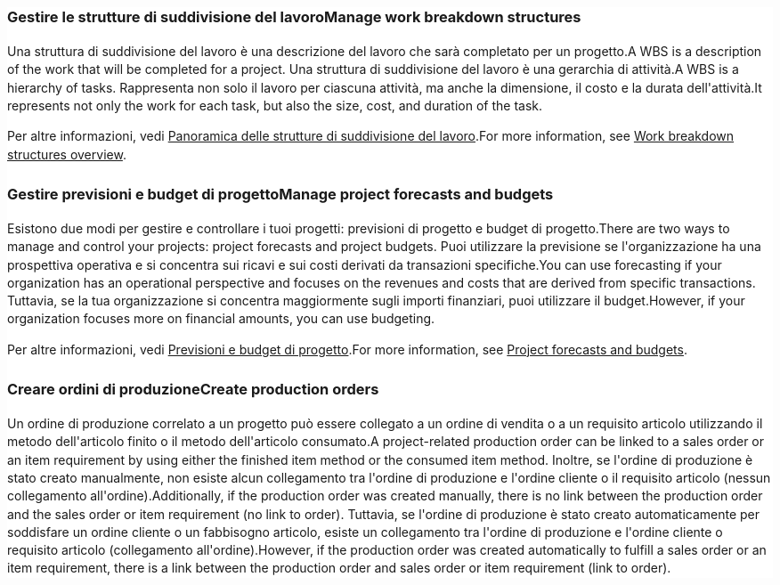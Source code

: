 ### <a name="manage-work-breakdown-structures"></a><span data-ttu-id="af3fe-220">Gestire le strutture di suddivisione del lavoro</span><span class="sxs-lookup"><span data-stu-id="af3fe-220">Manage work breakdown structures</span></span>

<span data-ttu-id="af3fe-221">Una struttura di suddivisione del lavoro è una descrizione del lavoro che sarà completato per un progetto.</span><span class="sxs-lookup"><span data-stu-id="af3fe-221">A WBS is a description of the work that will be completed for a project.</span></span> <span data-ttu-id="af3fe-222">Una struttura di suddivisione del lavoro è una gerarchia di attività.</span><span class="sxs-lookup"><span data-stu-id="af3fe-222">A WBS is a hierarchy of tasks.</span></span> <span data-ttu-id="af3fe-223">Rappresenta non solo il lavoro per ciascuna attività, ma anche la dimensione, il costo e la durata dell'attività.</span><span class="sxs-lookup"><span data-stu-id="af3fe-223">It represents not only the work for each task, but also the size, cost, and duration of the task.</span></span> 

<span data-ttu-id="af3fe-224">Per altre informazioni, vedi [Panoramica delle strutture di suddivisione del lavoro](work-breakdown-structures.md).</span><span class="sxs-lookup"><span data-stu-id="af3fe-224">For more information, see [Work breakdown structures overview](work-breakdown-structures.md).</span></span>

### <a name="manage-project-forecasts-and-budgets"></a><span data-ttu-id="af3fe-225">Gestire previsioni e budget di progetto</span><span class="sxs-lookup"><span data-stu-id="af3fe-225">Manage project forecasts and budgets</span></span>

<span data-ttu-id="af3fe-226">Esistono due modi per gestire e controllare i tuoi progetti: previsioni di progetto e budget di progetto.</span><span class="sxs-lookup"><span data-stu-id="af3fe-226">There are two ways to manage and control your projects: project forecasts and project budgets.</span></span> <span data-ttu-id="af3fe-227">Puoi utilizzare la previsione se l'organizzazione ha una prospettiva operativa e si concentra sui ricavi e sui costi derivati da transazioni specifiche.</span><span class="sxs-lookup"><span data-stu-id="af3fe-227">You can use forecasting if your organization has an operational perspective and focuses on the revenues and costs that are derived from specific transactions.</span></span> <span data-ttu-id="af3fe-228">Tuttavia, se la tua organizzazione si concentra maggiormente sugli importi finanziari, puoi utilizzare il budget.</span><span class="sxs-lookup"><span data-stu-id="af3fe-228">However, if your organization focuses more on financial amounts, you can use budgeting.</span></span>

<span data-ttu-id="af3fe-229">Per altre informazioni, vedi [Previsioni e budget di progetto](project-forecasts-budgets.md).</span><span class="sxs-lookup"><span data-stu-id="af3fe-229">For more information, see [Project forecasts and budgets](project-forecasts-budgets.md).</span></span>

### <a name="create-production-orders"></a><span data-ttu-id="af3fe-230">Creare ordini di produzione</span><span class="sxs-lookup"><span data-stu-id="af3fe-230">Create production orders</span></span>

<span data-ttu-id="af3fe-231">Un ordine di produzione correlato a un progetto può essere collegato a un ordine di vendita o a un requisito articolo utilizzando il metodo dell'articolo finito o il metodo dell'articolo consumato.</span><span class="sxs-lookup"><span data-stu-id="af3fe-231">A project-related production order can be linked to a sales order or an item requirement by using either the finished item method or the consumed item method.</span></span> <span data-ttu-id="af3fe-232">Inoltre, se l'ordine di produzione è stato creato manualmente, non esiste alcun collegamento tra l'ordine di produzione e l'ordine cliente o il requisito articolo (nessun collegamento all'ordine).</span><span class="sxs-lookup"><span data-stu-id="af3fe-232">Additionally, if the production order was created manually, there is no link between the production order and the sales order or item requirement (no link to order).</span></span> <span data-ttu-id="af3fe-233">Tuttavia, se l'ordine di produzione è stato creato automaticamente per soddisfare un ordine cliente o un fabbisogno articolo, esiste un collegamento tra l'ordine di produzione e l'ordine cliente o requisito articolo (collegamento all'ordine).</span><span class="sxs-lookup"><span data-stu-id="af3fe-233">However, if the production order was created automatically to fulfill a sales order or an item requirement, there is a link between the production order and sales order or item requirement (link to order).</span></span> 

